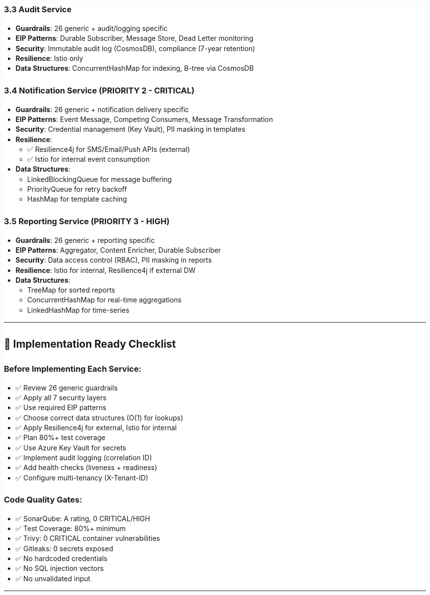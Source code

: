### 3.3 Audit Service
- **Guardrails**: 26 generic + audit/logging specific
- **EIP Patterns**: Durable Subscriber, Message Store, Dead Letter monitoring
- **Security**: Immutable audit log (CosmosDB), compliance (7-year retention)
- **Resilience**: Istio only
- **Data Structures**: ConcurrentHashMap for indexing, B-tree via CosmosDB

### 3.4 Notification Service (PRIORITY 2 - CRITICAL)
- **Guardrails**: 26 generic + notification delivery specific
- **EIP Patterns**: Event Message, Competing Consumers, Message Transformation
- **Security**: Credential management (Key Vault), PII masking in templates
- **Resilience**: 
  - ✅ Resilience4j for SMS/Email/Push APIs (external)
  - ✅ Istio for internal event consumption
- **Data Structures**: 
  - LinkedBlockingQueue for message buffering
  - PriorityQueue for retry backoff
  - HashMap for template caching

### 3.5 Reporting Service (PRIORITY 3 - HIGH)
- **Guardrails**: 26 generic + reporting specific
- **EIP Patterns**: Aggregator, Content Enricher, Durable Subscriber
- **Security**: Data access control (RBAC), PII masking in reports
- **Resilience**: Istio for internal, Resilience4j if external DW
- **Data Structures**: 
  - TreeMap for sorted reports
  - ConcurrentHashMap for real-time aggregations
  - LinkedHashMap for time-series

---

## 🚀 Implementation Ready Checklist

### Before Implementing Each Service:
- ✅ Review 26 generic guardrails
- ✅ Apply all 7 security layers
- ✅ Use required EIP patterns
- ✅ Choose correct data structures (O(1) for lookups)
- ✅ Apply Resilience4j for external, Istio for internal
- ✅ Plan 80%+ test coverage
- ✅ Use Azure Key Vault for secrets
- ✅ Implement audit logging (correlation ID)
- ✅ Add health checks (liveness + readiness)
- ✅ Configure multi-tenancy (X-Tenant-ID)

### Code Quality Gates:
- ✅ SonarQube: A rating, 0 CRITICAL/HIGH
- ✅ Test Coverage: 80%+ minimum
- ✅ Trivy: 0 CRITICAL container vulnerabilities
- ✅ Gitleaks: 0 secrets exposed
- ✅ No hardcoded credentials
- ✅ No SQL injection vectors
- ✅ No unvalidated input

---